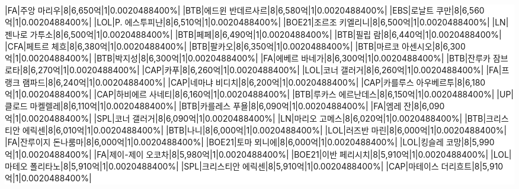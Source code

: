 |FA|주앙 마리우|8|6,650억|1|0.0020488400%|
|BTB|에드윈 반데르사르|8|6,580억|1|0.0020488400%|
|EBS|로날트 쿠만|8|6,560억|1|0.0020488400%|
|LOL|P. 에스투피냔|8|6,510억|1|0.0020488400%|
|BOE21|조르조 키엘리니|8|6,500억|1|0.0020488400%|
|LN|젠나로 가투소|8|6,500억|1|0.0020488400%|
|BTB|페페|8|6,490억|1|0.0020488400%|
|BTB|필립 람|8|6,440억|1|0.0020488400%|
|CFA|페트르 체흐|8|6,380억|1|0.0020488400%|
|BTB|팔카오|8|6,350억|1|0.0020488400%|
|BTB|마르코 아센시오|8|6,300억|1|0.0020488400%|
|BTB|박지성|8|6,300억|1|0.0020488400%|
|FA|에베르 바네가|8|6,300억|1|0.0020488400%|
|BTB|잔루카 잠브로타|8|6,270억|1|0.0020488400%|
|CAP|카푸|8|6,260억|1|0.0020488400%|
|LOL|코너 갤러거|8|6,260억|1|0.0020488400%|
|FA|프랭크 램파드|8|6,240억|1|0.0020488400%|
|CAP|네마냐 비디치|8|6,200억|1|0.0020488400%|
|CAP|카를루스 아우베르투|8|6,180억|1|0.0020488400%|
|CAP|하비에르 사네티|8|6,160억|1|0.0020488400%|
|BTB|루카스 에르난데스|8|6,150억|1|0.0020488400%|
|UP|클로드 마켈렐레|8|6,110억|1|0.0020488400%|
|BTB|카를레스 푸욜|8|6,090억|1|0.0020488400%|
|FA|엠레 잔|8|6,090억|1|0.0020488400%|
|SPL|코너 갤러거|8|6,090억|1|0.0020488400%|
|LN|마리오 고메스|8|6,020억|1|0.0020488400%|
|BTB|크리스티안 에릭센|8|6,010억|1|0.0020488400%|
|BTB|나니|8|6,000억|1|0.0020488400%|
|LOL|러즈반 마린|8|6,000억|1|0.0020488400%|
|FA|잔루이지 돈나룸마|8|6,000억|1|0.0020488400%|
|BOE21|토마 뫼니에|8|6,000억|1|0.0020488400%|
|LOL|킹슬레 코망|8|5,990억|1|0.0020488400%|
|FA|제이-제이 오코차|8|5,980억|1|0.0020488400%|
|BOE21|이반 페리시치|8|5,910억|1|0.0020488400%|
|LOL|마테오 폴리타노|8|5,910억|1|0.0020488400%|
|SPL|크리스티안 에릭센|8|5,910억|1|0.0020488400%|
|CAP|마테이스 더리흐트|8|5,910억|1|0.0020488400%|